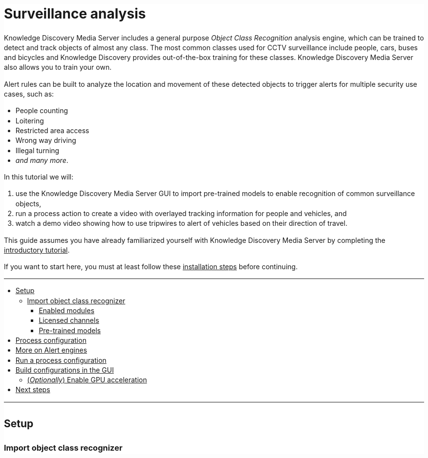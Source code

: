 # Surveillance analysis

Knowledge Discovery Media Server includes a general purpose *Object Class Recognition* analysis engine, which can be trained to detect and track objects of almost any class.  The most common classes used for CCTV surveillance include people, cars, buses and bicycles and Knowledge Discovery provides out-of-the-box training for these classes. Knowledge Discovery Media Server also allows you to train your own.

Alert rules can be built to analyze the location and movement of these detected objects to trigger alerts for multiple security use cases, such as:

- People counting
- Loitering
- Restricted area access
- Wrong way driving
- Illegal turning
- *and many more*.

In this tutorial we will:

1. use the Knowledge Discovery Media Server GUI to import pre-trained models to enable recognition of common surveillance objects,
1. run a process action to create a video with overlayed tracking information for people and vehicles, and
1. watch a demo video showing how to use tripwires to alert of vehicles based on their direction of travel.

This guide assumes you have already familiarized yourself with Knowledge Discovery Media Server by completing the [introductory tutorial](../../README.md#introduction).

If you want to start here, you must at least follow these [installation steps](../../setup/SETUP.md) before continuing.

---

- [Setup](#setup)
  - [Import object class recognizer](#import-object-class-recognizer)
    - [Enabled modules](#enabled-modules)
    - [Licensed channels](#licensed-channels)
    - [Pre-trained models](#pre-trained-models)
- [Process configuration](#process-configuration)
- [More on Alert engines](#more-on-alert-engines)
- [Run a process configuration](#run-a-process-configuration)
- [Build configurations in the GUI](#build-configurations-in-the-gui)
  - [(*Optionally*) Enable GPU acceleration](#optionally-enable-gpu-acceleration)
- [Next steps](#next-steps)

---

## Setup

### Import object class recognizer
